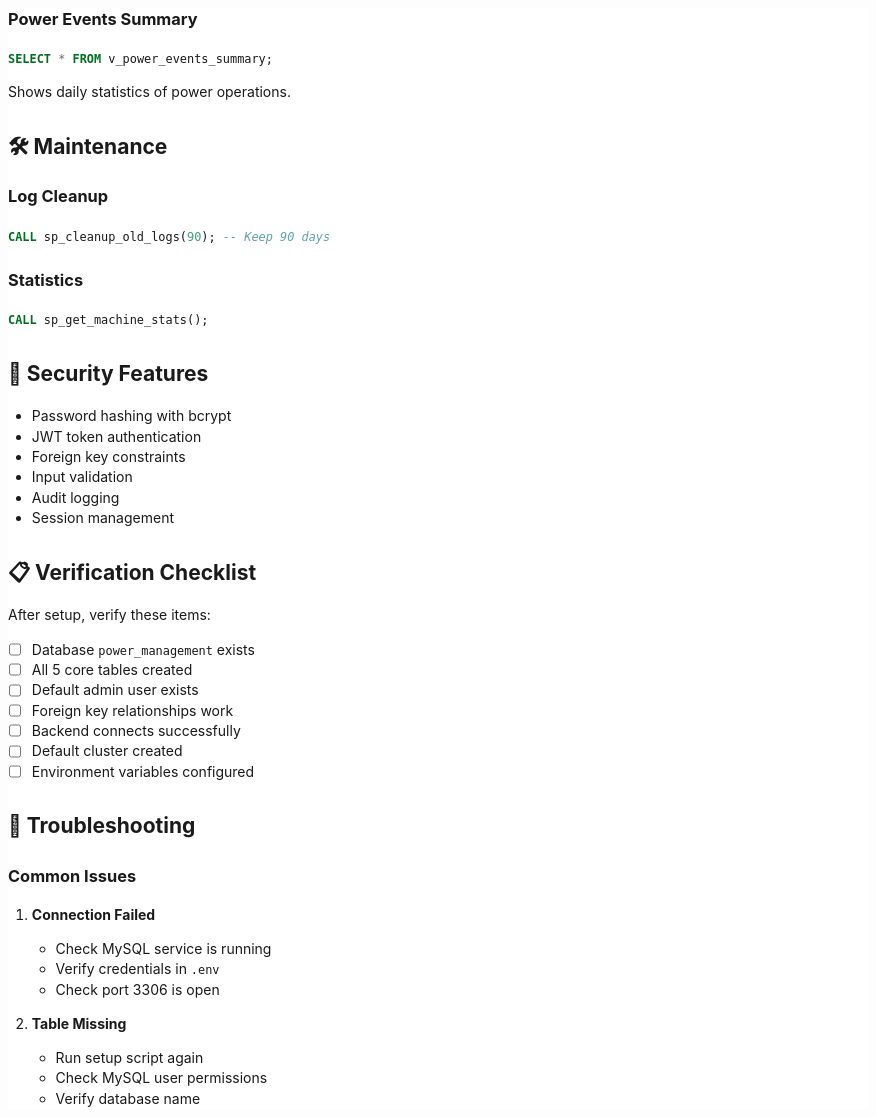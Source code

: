 ### Power Events Summary
```sql
SELECT * FROM v_power_events_summary;
```
Shows daily statistics of power operations.

## 🛠️ Maintenance

### Log Cleanup
```sql
CALL sp_cleanup_old_logs(90); -- Keep 90 days
```

### Statistics
```sql
CALL sp_get_machine_stats();
```

## 🔐 Security Features

- Password hashing with bcrypt
- JWT token authentication
- Foreign key constraints
- Input validation
- Audit logging
- Session management

## 📋 Verification Checklist

After setup, verify these items:

- [ ] Database `power_management` exists
- [ ] All 5 core tables created
- [ ] Default admin user exists
- [ ] Foreign key relationships work
- [ ] Backend connects successfully
- [ ] Default cluster created
- [ ] Environment variables configured

## 🐛 Troubleshooting

### Common Issues

1. **Connection Failed**
   - Check MySQL service is running
   - Verify credentials in `.env`
   - Check port 3306 is open

2. **Table Missing**
   - Run setup script again
   - Check MySQL user permissions
   - Verify database name
